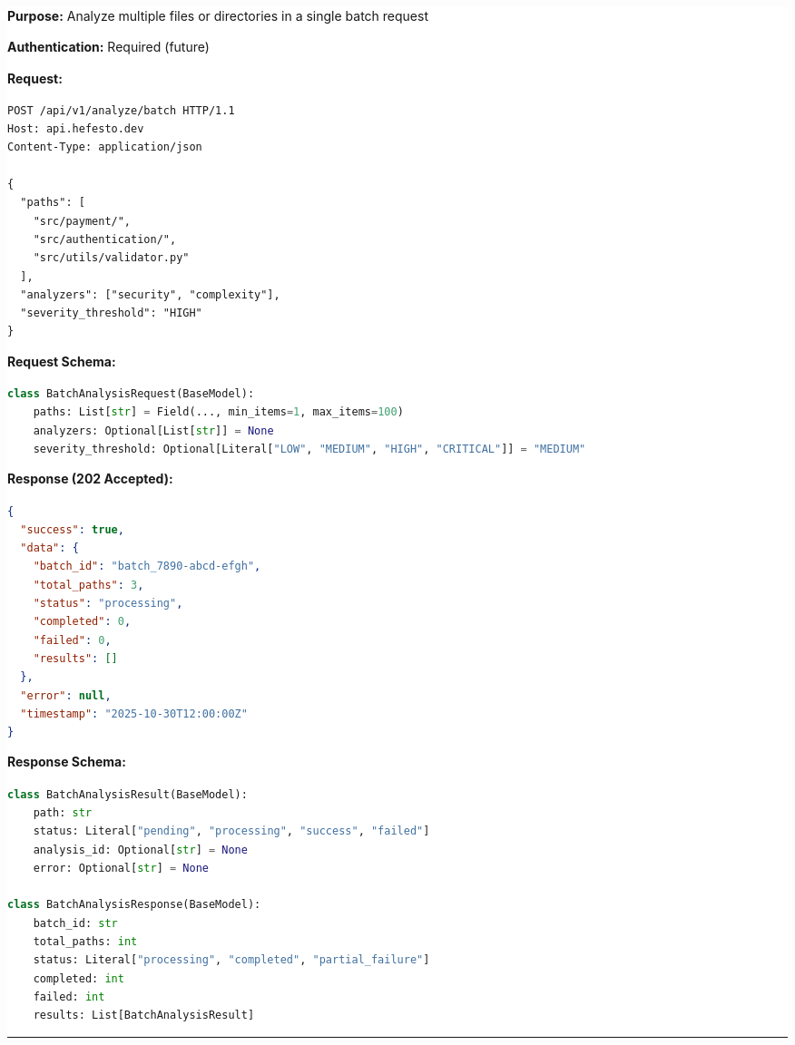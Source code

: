 **Purpose:** Analyze multiple files or directories in a single batch request

**Authentication:** Required (future)

**Request:**
```http
POST /api/v1/analyze/batch HTTP/1.1
Host: api.hefesto.dev
Content-Type: application/json

{
  "paths": [
    "src/payment/",
    "src/authentication/",
    "src/utils/validator.py"
  ],
  "analyzers": ["security", "complexity"],
  "severity_threshold": "HIGH"
}
```

**Request Schema:**
```python
class BatchAnalysisRequest(BaseModel):
    paths: List[str] = Field(..., min_items=1, max_items=100)
    analyzers: Optional[List[str]] = None
    severity_threshold: Optional[Literal["LOW", "MEDIUM", "HIGH", "CRITICAL"]] = "MEDIUM"
```

**Response (202 Accepted):**
```json
{
  "success": true,
  "data": {
    "batch_id": "batch_7890-abcd-efgh",
    "total_paths": 3,
    "status": "processing",
    "completed": 0,
    "failed": 0,
    "results": []
  },
  "error": null,
  "timestamp": "2025-10-30T12:00:00Z"
}
```

**Response Schema:**
```python
class BatchAnalysisResult(BaseModel):
    path: str
    status: Literal["pending", "processing", "success", "failed"]
    analysis_id: Optional[str] = None
    error: Optional[str] = None

class BatchAnalysisResponse(BaseModel):
    batch_id: str
    total_paths: int
    status: Literal["processing", "completed", "partial_failure"]
    completed: int
    failed: int
    results: List[BatchAnalysisResult]
```

---
